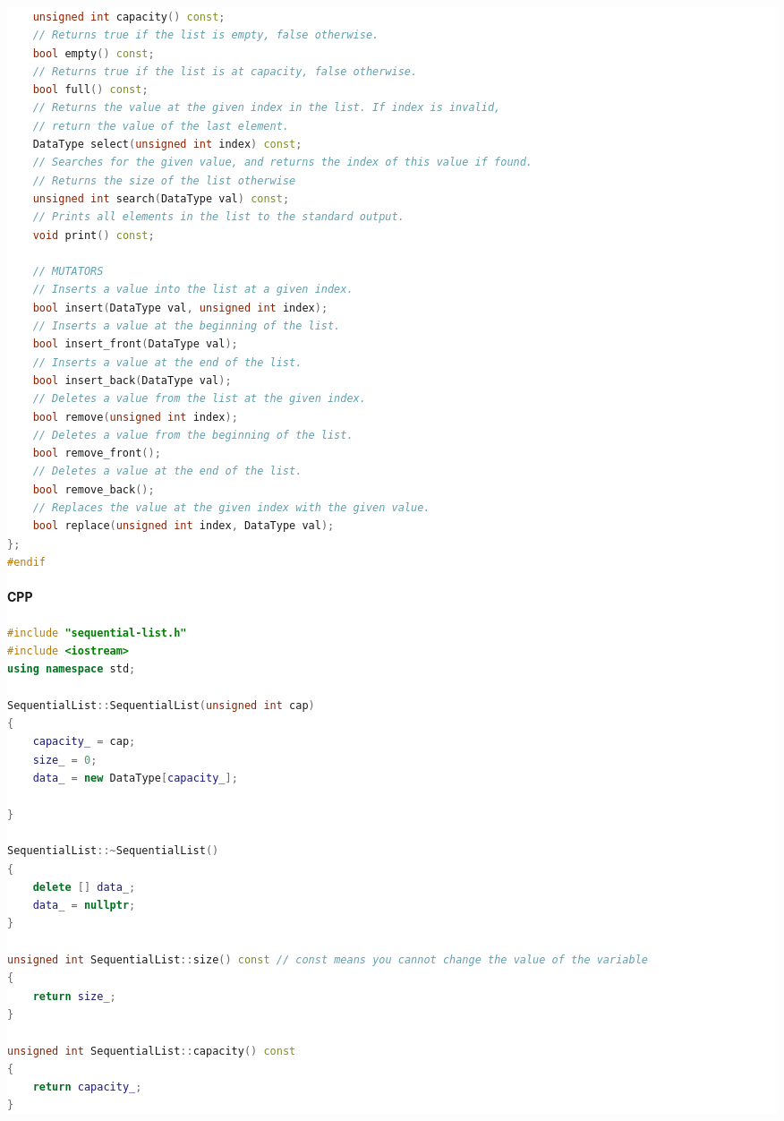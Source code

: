 ```cpp
	unsigned int capacity() const;
	// Returns true if the list is empty, false otherwise.
	bool empty() const;
	// Returns true if the list is at capacity, false otherwise.
	bool full() const;
	// Returns the value at the given index in the list. If index is invalid,
	// return the value of the last element.
	DataType select(unsigned int index) const;
	// Searches for the given value, and returns the index of this value if found.
	// Returns the size of the list otherwise
	unsigned int search(DataType val) const;
	// Prints all elements in the list to the standard output.
	void print() const;

	// MUTATORS
	// Inserts a value into the list at a given index.
	bool insert(DataType val, unsigned int index);
	// Inserts a value at the beginning of the list.
	bool insert_front(DataType val);
	// Inserts a value at the end of the list.
	bool insert_back(DataType val);
	// Deletes a value from the list at the given index.
	bool remove(unsigned int index);
	// Deletes a value from the beginning of the list.
	bool remove_front();
	// Deletes a value at the end of the list.
	bool remove_back();
	// Replaces the value at the given index with the given value.
	bool replace(unsigned int index, DataType val);	
};
#endif
```

#### CPP
``` cpp
#include "sequential-list.h"
#include <iostream>
using namespace std;

SequentialList::SequentialList(unsigned int cap)
{
    capacity_ = cap;
    size_ = 0;
    data_ = new DataType[capacity_];

}

SequentialList::~SequentialList()
{
    delete [] data_;
    data_ = nullptr;
}

unsigned int SequentialList::size() const // const means you cannot change the value of the variable
{
    return size_;
}

unsigned int SequentialList::capacity() const
{
    return capacity_;
}
```